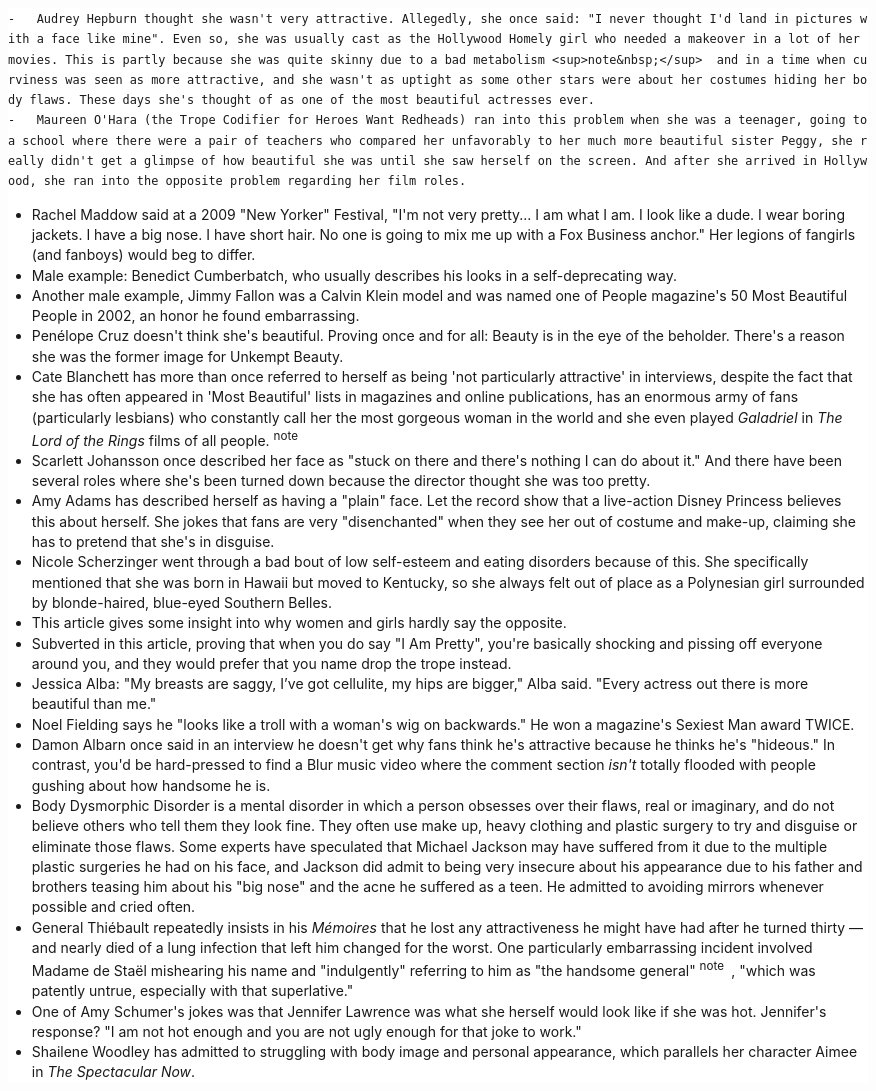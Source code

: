     -   Audrey Hepburn thought she wasn't very attractive. Allegedly, she once said: "I never thought I'd land in pictures with a face like mine". Even so, she was usually cast as the Hollywood Homely girl who needed a makeover in a lot of her movies. This is partly because she was quite skinny due to a bad metabolism <sup>note&nbsp;</sup>  and in a time when curviness was seen as more attractive, and she wasn't as uptight as some other stars were about her costumes hiding her body flaws. These days she's thought of as one of the most beautiful actresses ever.
    -   Maureen O'Hara (the Trope Codifier for Heroes Want Redheads) ran into this problem when she was a teenager, going to a school where there were a pair of teachers who compared her unfavorably to her much more beautiful sister Peggy, she really didn't get a glimpse of how beautiful she was until she saw herself on the screen. And after she arrived in Hollywood, she ran into the opposite problem regarding her film roles.
-   Rachel Maddow said at a 2009 "New Yorker" Festival, "I'm not very pretty... I am what I am. I look like a dude. I wear boring jackets. I have a big nose. I have short hair. No one is going to mix me up with a Fox Business anchor." Her legions of fangirls (and fanboys) would beg to differ.
-   Male example: Benedict Cumberbatch, who usually describes his looks in a self-deprecating way.
-   Another male example, Jimmy Fallon was a Calvin Klein model and was named one of People magazine's 50 Most Beautiful People in 2002, an honor he found embarrassing.
-   Penélope Cruz doesn't think she's beautiful. Proving once and for all: Beauty is in the eye of the beholder. There's a reason she was the former image for Unkempt Beauty.
-   Cate Blanchett has more than once referred to herself as being 'not particularly attractive' in interviews, despite the fact that she has often appeared in 'Most Beautiful' lists in magazines and online publications, has an enormous army of fans (particularly lesbians) who constantly call her the most gorgeous woman in the world and she even played _Galadriel_ in _The Lord of the Rings_ films of all people. <sup>note&nbsp;</sup> 
-   Scarlett Johansson once described her face as "stuck on there and there's nothing I can do about it." And there have been several roles where she's been turned down because the director thought she was too pretty.
-   Amy Adams has described herself as having a "plain" face. Let the record show that a live-action Disney Princess believes this about herself. She jokes that fans are very "disenchanted" when they see her out of costume and make-up, claiming she has to pretend that she's in disguise.
-   Nicole Scherzinger went through a bad bout of low self-esteem and eating disorders because of this. She specifically mentioned that she was born in Hawaii but moved to Kentucky, so she always felt out of place as a Polynesian girl surrounded by blonde-haired, blue-eyed Southern Belles.
-   This article gives some insight into why women and girls hardly say the opposite.
-   Subverted in this article, proving that when you do say "I Am Pretty", you're basically shocking and pissing off everyone around you, and they would prefer that you name drop the trope instead.
-   Jessica Alba: "My breasts are saggy, I’ve got cellulite, my hips are bigger," Alba said. "Every actress out there is more beautiful than me."
-   Noel Fielding says he "looks like a troll with a woman's wig on backwards." He won a magazine's Sexiest Man award TWICE.
-   Damon Albarn once said in an interview he doesn't get why fans think he's attractive because he thinks he's "hideous." In contrast, you'd be hard-pressed to find a Blur music video where the comment section _isn't_ totally flooded with people gushing about how handsome he is.
-   Body Dysmorphic Disorder is a mental disorder in which a person obsesses over their flaws, real or imaginary, and do not believe others who tell them they look fine. They often use make up, heavy clothing and plastic surgery to try and disguise or eliminate those flaws. Some experts have speculated that Michael Jackson may have suffered from it due to the multiple plastic surgeries he had on his face, and Jackson did admit to being very insecure about his appearance due to his father and brothers teasing him about his "big nose" and the acne he suffered as a teen. He admitted to avoiding mirrors whenever possible and cried often.
-   General Thiébault repeatedly insists in his _Mémoires_ that he lost any attractiveness he might have had after he turned thirty — and nearly died of a lung infection that left him changed for the worst. One particularly embarrassing incident involved Madame de Staël mishearing his name and "indulgently" referring to him as "the handsome general" <sup>note&nbsp;</sup> , "which was patently untrue, especially with that superlative."
-   One of Amy Schumer's jokes was that Jennifer Lawrence was what she herself would look like if she was hot. Jennifer's response? "I am not hot enough and you are not ugly enough for that joke to work."
-   Shailene Woodley has admitted to struggling with body image and personal appearance, which parallels her character Aimee in _The Spectacular Now_.